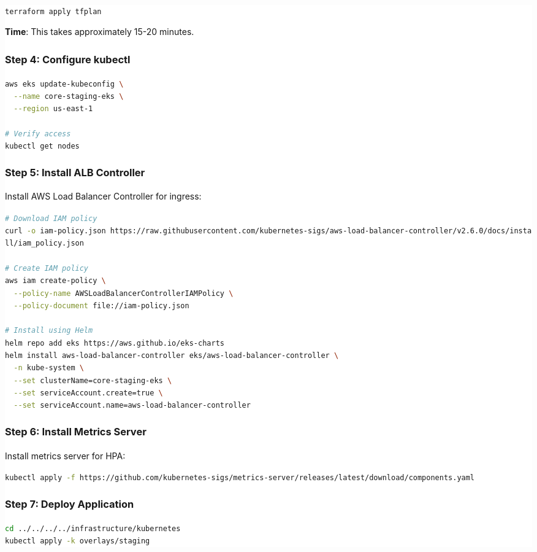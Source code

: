 ```bash
terraform apply tfplan
```

**Time**: This takes approximately 15-20 minutes.

### Step 4: Configure kubectl

```bash
aws eks update-kubeconfig \
  --name core-staging-eks \
  --region us-east-1
  
# Verify access
kubectl get nodes
```

### Step 5: Install ALB Controller

Install AWS Load Balancer Controller for ingress:

```bash
# Download IAM policy
curl -o iam-policy.json https://raw.githubusercontent.com/kubernetes-sigs/aws-load-balancer-controller/v2.6.0/docs/install/iam_policy.json

# Create IAM policy
aws iam create-policy \
  --policy-name AWSLoadBalancerControllerIAMPolicy \
  --policy-document file://iam-policy.json

# Install using Helm
helm repo add eks https://aws.github.io/eks-charts
helm install aws-load-balancer-controller eks/aws-load-balancer-controller \
  -n kube-system \
  --set clusterName=core-staging-eks \
  --set serviceAccount.create=true \
  --set serviceAccount.name=aws-load-balancer-controller
```

### Step 6: Install Metrics Server

Install metrics server for HPA:

```bash
kubectl apply -f https://github.com/kubernetes-sigs/metrics-server/releases/latest/download/components.yaml
```

### Step 7: Deploy Application

```bash
cd ../../../../infrastructure/kubernetes
kubectl apply -k overlays/staging
```
